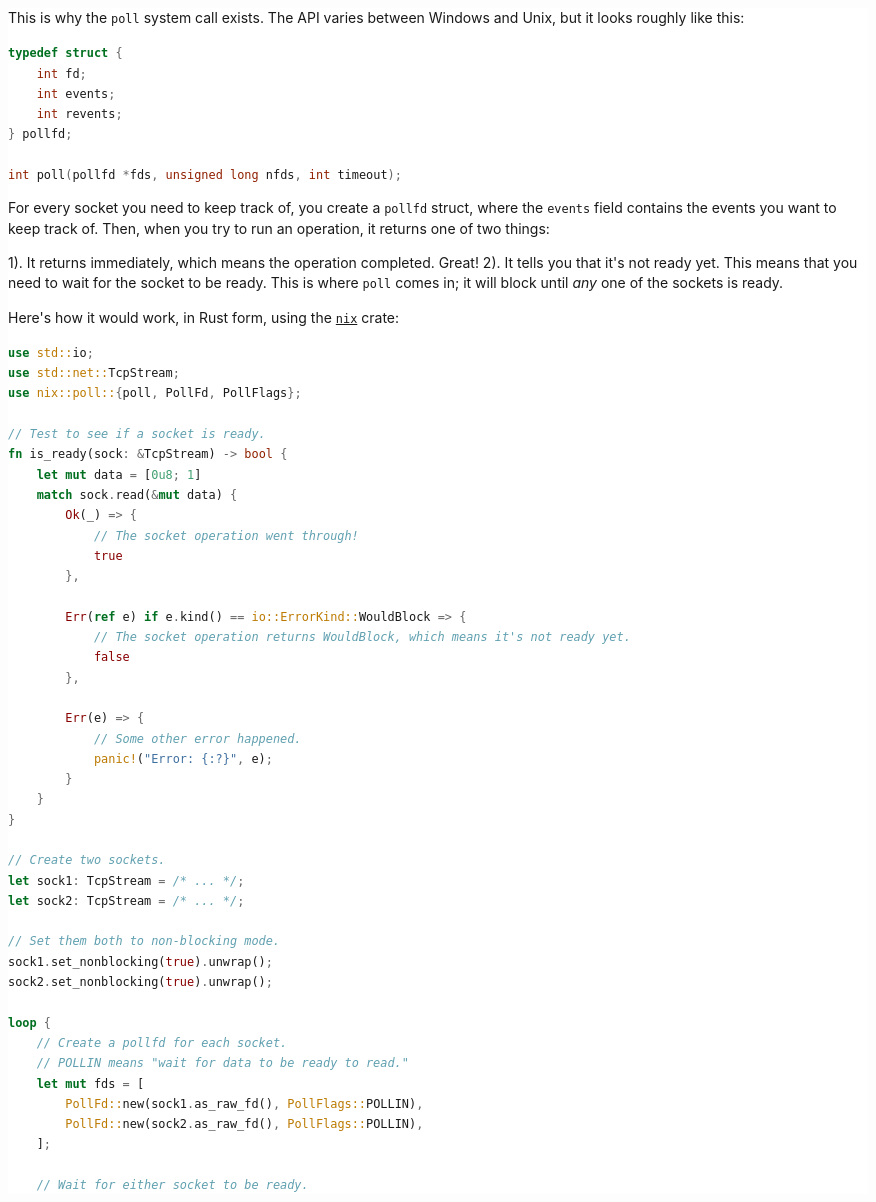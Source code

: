 This is why the `poll` system call exists. The API varies between Windows and Unix, but it looks roughly like this:

```c
typedef struct {
    int fd;
    int events;
    int revents;
} pollfd;

int poll(pollfd *fds, unsigned long nfds, int timeout);
```

For every socket you need to keep track of, you create a `pollfd` struct, where the `events` field contains the events you want to keep track of. Then, when you try to run an operation, it returns one of two things:

1). It returns immediately, which means the operation completed. Great!
2). It tells you that it's not ready yet. This means that you need to wait for the socket to be ready. This is where `poll` comes in; it will block until *any* one of the sockets is ready.

Here's how it would work, in Rust form, using the [`nix`](https://crates.io/crates/nix) crate:

```rust
use std::io;
use std::net::TcpStream;
use nix::poll::{poll, PollFd, PollFlags};

// Test to see if a socket is ready.
fn is_ready(sock: &TcpStream) -> bool {
    let mut data = [0u8; 1]
    match sock.read(&mut data) {
        Ok(_) => {
            // The socket operation went through!
            true
        },

        Err(ref e) if e.kind() == io::ErrorKind::WouldBlock => {
            // The socket operation returns WouldBlock, which means it's not ready yet.
            false
        },

        Err(e) => {
            // Some other error happened.
            panic!("Error: {:?}", e);
        }
    }
}

// Create two sockets.
let sock1: TcpStream = /* ... */;
let sock2: TcpStream = /* ... */;

// Set them both to non-blocking mode.
sock1.set_nonblocking(true).unwrap();
sock2.set_nonblocking(true).unwrap();

loop {
    // Create a pollfd for each socket.
    // POLLIN means "wait for data to be ready to read."
    let mut fds = [
        PollFd::new(sock1.as_raw_fd(), PollFlags::POLLIN),
        PollFd::new(sock2.as_raw_fd(), PollFlags::POLLIN),
    ];

    // Wait for either socket to be ready.
```